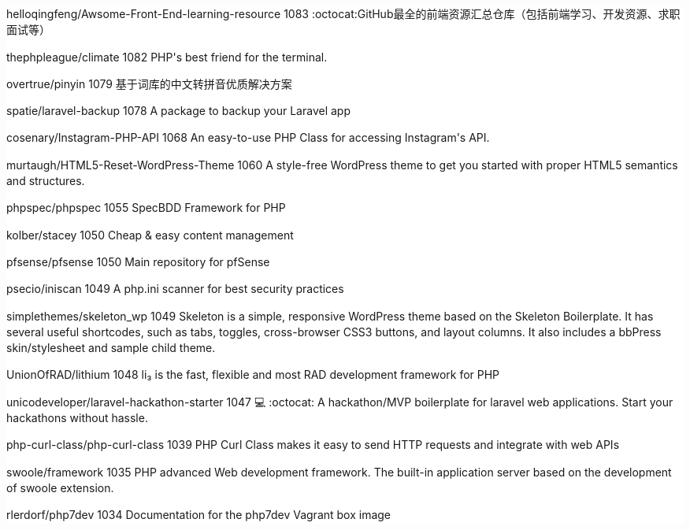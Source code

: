 helloqingfeng/Awsome-Front-End-learning-resource 1083
:octocat:GitHub最全的前端资源汇总仓库（包括前端学习、开发资源、求职面试等）


thephpleague/climate                       1082
PHP's best friend for the terminal.


overtrue/pinyin                            1079
基于词库的中文转拼音优质解决方案


spatie/laravel-backup                      1078
A package to backup your Laravel app


cosenary/Instagram-PHP-API                 1068
An easy-to-use PHP Class for accessing Instagram's API.


murtaugh/HTML5-Reset-WordPress-Theme       1060
A style-free WordPress theme to get you started with proper HTML5 semantics and structures.


phpspec/phpspec                            1055
SpecBDD Framework for PHP


kolber/stacey                              1050
Cheap & easy content management


pfsense/pfsense                            1050
Main repository for pfSense


psecio/iniscan                             1049
A php.ini scanner for best security practices


simplethemes/skeleton_wp                   1049
Skeleton is a simple, responsive WordPress theme based on the Skeleton Boilerplate. It has several useful shortcodes, such as tabs, toggles, cross-browser CSS3 buttons, and layout columns. It also includes a bbPress skin/stylesheet and sample child theme.


UnionOfRAD/lithium                         1048
li₃ is the fast, flexible and most RAD development framework for PHP


unicodeveloper/laravel-hackathon-starter   1047
:computer: :octocat: A hackathon/MVP boilerplate for laravel web applications. Start your hackathons without hassle.


php-curl-class/php-curl-class              1039
PHP Curl Class makes it easy to send HTTP requests and integrate with web APIs


swoole/framework                           1035
PHP advanced Web development framework. The built-in application server based on the development of swoole extension.


rlerdorf/php7dev                           1034
Documentation for the php7dev Vagrant box image
